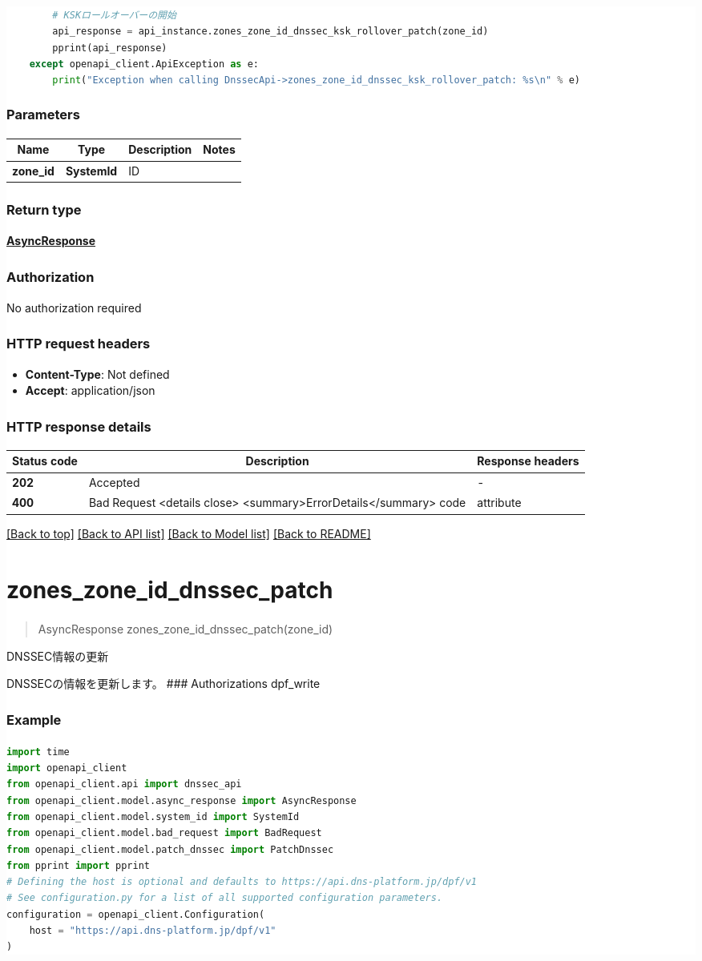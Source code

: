 ```python
        # KSKロールオーバーの開始
        api_response = api_instance.zones_zone_id_dnssec_ksk_rollover_patch(zone_id)
        pprint(api_response)
    except openapi_client.ApiException as e:
        print("Exception when calling DnssecApi->zones_zone_id_dnssec_ksk_rollover_patch: %s\n" % e)
```


### Parameters

Name | Type | Description  | Notes
------------- | ------------- | ------------- | -------------
 **zone_id** | **SystemId**| ID |

### Return type

[**AsyncResponse**](AsyncResponse.md)

### Authorization

No authorization required

### HTTP request headers

 - **Content-Type**: Not defined
 - **Accept**: application/json


### HTTP response details

| Status code | Description | Response headers |
|-------------|-------------|------------------|
**202** | Accepted |  -  |
**400** | Bad Request  &lt;details close&gt; &lt;summary&gt;ErrorDetails&lt;/summary&gt;  code | attribute | 対処方法 -----|-----------|---------- not_found | zone | 指定したZoneIdを確認してください invalid | schema | 指定したパラメータを確認してください forbidden | dnssec | DNSSECの状態を確認してください  &lt;/details&gt;  |  -  |

[[Back to top]](#) [[Back to API list]](../README.md#documentation-for-api-endpoints) [[Back to Model list]](../README.md#documentation-for-models) [[Back to README]](../README.md)

# **zones_zone_id_dnssec_patch**
> AsyncResponse zones_zone_id_dnssec_patch(zone_id)

DNSSEC情報の更新

DNSSECの情報を更新します。  ### Authorizations dpf_write 

### Example


```python
import time
import openapi_client
from openapi_client.api import dnssec_api
from openapi_client.model.async_response import AsyncResponse
from openapi_client.model.system_id import SystemId
from openapi_client.model.bad_request import BadRequest
from openapi_client.model.patch_dnssec import PatchDnssec
from pprint import pprint
# Defining the host is optional and defaults to https://api.dns-platform.jp/dpf/v1
# See configuration.py for a list of all supported configuration parameters.
configuration = openapi_client.Configuration(
    host = "https://api.dns-platform.jp/dpf/v1"
)

```